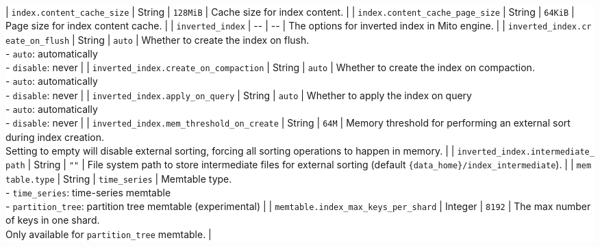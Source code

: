 | `index.content_cache_size`               | String  | `128MiB`      | Cache size for index content.                                                                                                                                                                                                                                                                                                                                                                                                                                                                      |
| `index.content_cache_page_size`          | String  | `64KiB`       | Page size for index content cache.                                                                                                                                                                                                                                                                                                                                                                                                                                                                 |
| `inverted_index`                         | --      | --            | The options for inverted index in Mito engine.                                                                                                                                                                                                                                                                                                                                                                                                                                                     |
| `inverted_index.create_on_flush`         | String  | `auto`        | Whether to create the index on flush.<br/>- `auto`: automatically<br/>- `disable`: never                                                                                                                                                                                                                                                                                                                                                                                                           |
| `inverted_index.create_on_compaction`    | String  | `auto`        | Whether to create the index on compaction.<br/>- `auto`: automatically<br/>- `disable`: never                                                                                                                                                                                                                                                                                                                                                                                                      |
| `inverted_index.apply_on_query`          | String  | `auto`        | Whether to apply the index on query<br/>- `auto`: automatically<br/>- `disable`: never                                                                                                                                                                                                                                                                                                                                                                                                             |
| `inverted_index.mem_threshold_on_create` | String  | `64M`         | Memory threshold for performing an external sort during index creation.<br/>Setting to empty will disable external sorting, forcing all sorting operations to happen in memory.                                                                                                                                                                                                                                                                                                                    |
| `inverted_index.intermediate_path`       | String  | `""`          | File system path to store intermediate files for external sorting (default `{data_home}/index_intermediate`).                                                                                                                                                                                                                                                                                                                                                                                      |
| `memtable.type`                          | String  | `time_series` | Memtable type.<br/>- `time_series`: time-series memtable<br/>- `partition_tree`: partition tree memtable (experimental)                                                                                                                                                                                                                                                                                                                                                                            |
| `memtable.index_max_keys_per_shard`      | Integer | `8192`        | The max number of keys in one shard.<br/>Only available for `partition_tree` memtable.                                                                                                                                                                                                                                                                                                                                                                                                             |